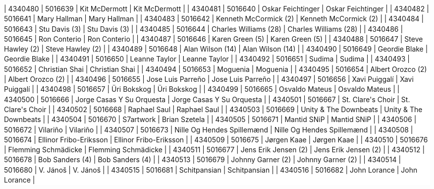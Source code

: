 | 4340480 | 5016639 | Kit McDermott | Kit McDermott |
| 4340481 | 5016640 | Oskar Feichtinger | Oskar Feichtinger |
| 4340482 | 5016641 | Mary Hallman | Mary Hallman |
| 4340483 | 5016642 | Kenneth McCormick (2) | Kenneth McCormick (2) |
| 4340484 | 5016643 | Stu Davis (3) | Stu Davis (3) |
| 4340485 | 5016644 | Charles Williams (28) | Charles Williams (28) |
| 4340486 | 5016645 | Ron Conterio | Ron Conterio |
| 4340487 | 5016646 | Karen Green (5) | Karen Green (5) |
| 4340488 | 5016647 | Steve Hawley (2) | Steve Hawley (2) |
| 4340489 | 5016648 | Alan Wilson (14) | Alan Wilson (14) |
| 4340490 | 5016649 | Geordie Blake | Geordie Blake |
| 4340491 | 5016650 | Leanne Taylor | Leanne Taylor |
| 4340492 | 5016651 | Sudima | Sudima |
| 4340493 | 5016652 | Christian Shai | Christian Shai |
| 4340494 | 5016653 | Moguenia | Moguenia |
| 4340495 | 5016654 | Albert Orozco (2) | Albert Orozco (2) |
| 4340496 | 5016655 | Jose Luis Parreño | Jose Luis Parreño |
| 4340497 | 5016656 | Xavi Puiggalí | Xavi Puiggalí |
| 4340498 | 5016657 | Üri Bokskog | Üri Bokskog |
| 4340499 | 5016665 | Osvaldo Mateus | Osvaldo Mateus |
| 4340500 | 5016666 | Jorge Casas Y Su Orquesta | Jorge Casas Y Su Orquesta |
| 4340501 | 5016667 | St. Clare's Choir | St. Clare's Choir |
| 4340502 | 5016668 | Raphael Saul | Raphael Saul |
| 4340503 | 5016669 | Unity & The Downbeats | Unity & The Downbeats |
| 4340504 | 5016670 | S7artwork | Brian Szetela |
| 4340505 | 5016671 | Mantid SNiP | Mantid SNiP |
| 4340506 | 5016672 | Vilariño | Vilariño |
| 4340507 | 5016673 | Nille Og Hendes Spillemænd | Nille Og Hendes Spillemænd |
| 4340508 | 5016674 | Ellinor Fribo-Eriksson | Ellinor Fribo-Eriksson |
| 4340509 | 5016675 | Jørgen Kaae | Jørgen Kaae |
| 4340510 | 5016676 | Flemming Schmädicke | Flemming Schmädicke |
| 4340511 | 5016677 | Jens Erik Jensen (2) | Jens Erik Jensen (2) |
| 4340512 | 5016678 | Bob Sanders (4) | Bob Sanders (4) |
| 4340513 | 5016679 | Johnny Garner (2) | Johnny Garner (2) |
| 4340514 | 5016680 | V. Jánoš | V. Jánoš |
| 4340515 | 5016681 | Schitpansian | Schitpansian |
| 4340516 | 5016682 | John Lorance | John Lorance |